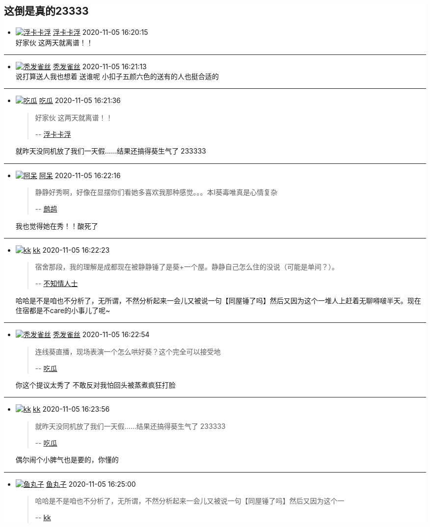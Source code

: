   这倒是真的23333  
---
* [![浮卡卡浮](../../image/icon/u196004286-1.jpg)](https://www.douban.com/people/196004286/)    [浮卡卡浮](https://www.douban.com/people/196004286/)    2020-11-05 16:20:15  
  好家伙 这两天就离谱！！  
---
* [![秃发雀丝](../../image/icon/u3984012-5.jpg)](https://www.douban.com/people/3984012/)    [秃发雀丝](https://www.douban.com/people/3984012/)    2020-11-05 16:21:13  
  说打算送人我也想着 送谁呢 小扣子五颜六色的送有的人也挺合适的  
---
* [![吃瓜](../../image/icon/u219893584-2.jpg)](https://www.douban.com/people/219893584/)    [吃瓜](https://www.douban.com/people/219893584/)    2020-11-05 16:21:36  
  >好家伙 这两天就离谱！！  
  >
  >-- [浮卡卡浮](https://www.douban.com/people/196004286/)  
  
  就昨天没同机放了我们一天假……结果还搞得葵生气了 233333  
---
* [![阿呆](../../image/icon/u223579792-1.jpg)](https://www.douban.com/people/223579792/)    [阿呆](https://www.douban.com/people/223579792/)    2020-11-05 16:22:16  
  >静静好秀啊，好像在显摆你们看她多喜欢我那种感觉。。。本I葵毒唯真是心情复杂  
  >
  >-- [鹧鸪](https://www.douban.com/people/2968358/)  
  
  我也觉得她在秀！！酸死了  
---
* [![kk](../../image/icon/u224759292-1.jpg)](https://www.douban.com/people/224759292/)    [kk](https://www.douban.com/people/224759292/)    2020-11-05 16:22:23  
  >宿舍那段，我的理解是成都现在被静静锤了是葵+一个屋。静静自己怎么住的没说（可能是单间？）。  
  >
  >-- [不知情人士](https://www.douban.com/people/yiyimemory/)  
  
  哈哈是不是咱也不分析了，无所谓，不然分析起来一会儿又被说一句【同屋锤了吗】然后又因为这个一堆人上赶着无聊嘚啵半天。现在住宿都是不care的小事儿了呢~  
---
* [![秃发雀丝](../../image/icon/u3984012-5.jpg)](https://www.douban.com/people/3984012/)    [秃发雀丝](https://www.douban.com/people/3984012/)    2020-11-05 16:22:54  
  >连线葵直播，现场表演一个怎么哄好葵？这个完全可以接受地  
  >
  >-- [吃瓜](https://www.douban.com/people/219893584/)  
  
  你这个提议太秀了 不敢反对我怕回头被蒸煮疯狂打脸  
---
* [![kk](../../image/icon/u224759292-1.jpg)](https://www.douban.com/people/224759292/)    [kk](https://www.douban.com/people/224759292/)    2020-11-05 16:23:56  
  >就昨天没同机放了我们一天假……结果还搞得葵生气了 233333  
  >
  >-- [吃瓜](https://www.douban.com/people/219893584/)  
  
  偶尔闹个小脾气也是要的，你懂的  
---
* [![鱼丸子](../../image/icon/u43183830-5.jpg)](https://www.douban.com/people/43183830/)    [鱼丸子](https://www.douban.com/people/43183830/)    2020-11-05 16:25:00  
  >哈哈是不是咱也不分析了，无所谓，不然分析起来一会儿又被说一句【同屋锤了吗】然后又因为这个一  
  >
  >-- [kk](https://www.douban.com/people/224759292/)  
  